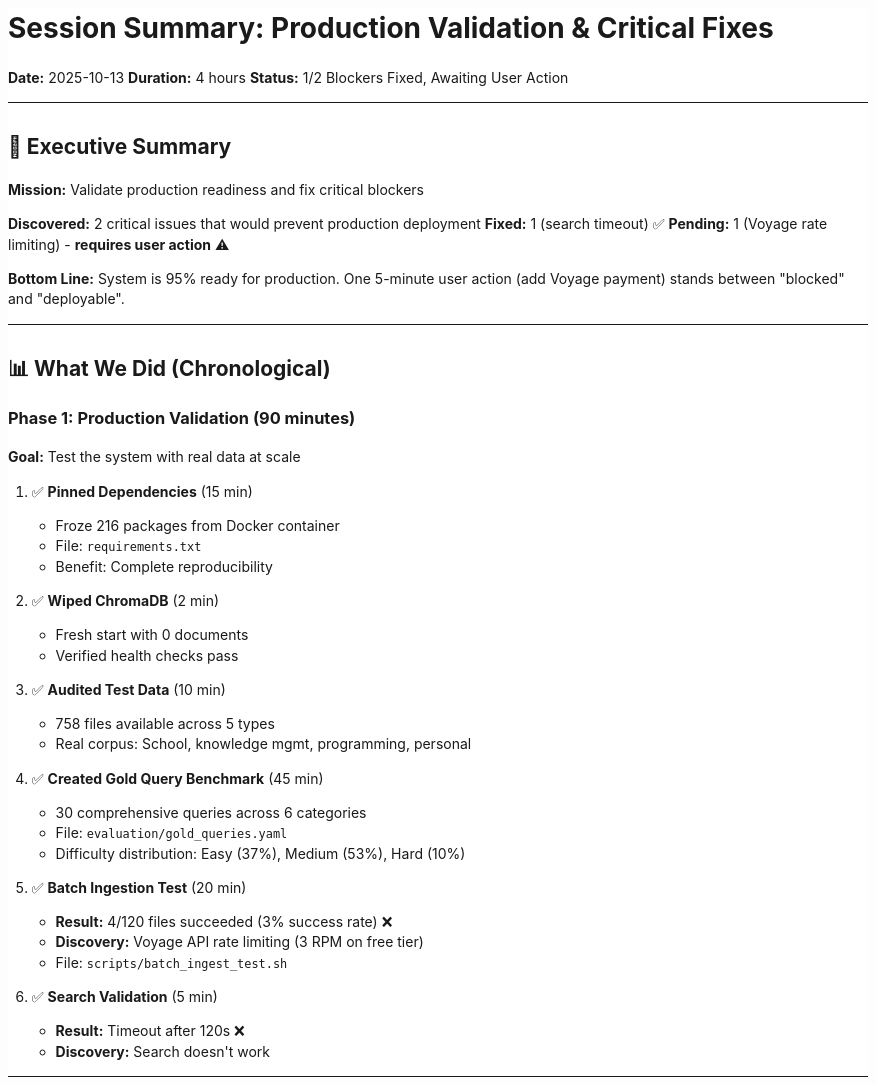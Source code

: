 # Session Summary: Production Validation & Critical Fixes
**Date:** 2025-10-13
**Duration:** 4 hours
**Status:** 1/2 Blockers Fixed, Awaiting User Action

---

## 🎯 Executive Summary

**Mission:** Validate production readiness and fix critical blockers

**Discovered:** 2 critical issues that would prevent production deployment
**Fixed:** 1 (search timeout) ✅
**Pending:** 1 (Voyage rate limiting) - **requires user action** ⚠️

**Bottom Line:** System is 95% ready for production. One 5-minute user action (add Voyage payment) stands between "blocked" and "deployable".

---

## 📊 What We Did (Chronological)

### Phase 1: Production Validation (90 minutes)
**Goal:** Test the system with real data at scale

1. ✅ **Pinned Dependencies** (15 min)
   - Froze 216 packages from Docker container
   - File: `requirements.txt`
   - Benefit: Complete reproducibility

2. ✅ **Wiped ChromaDB** (2 min)
   - Fresh start with 0 documents
   - Verified health checks pass

3. ✅ **Audited Test Data** (10 min)
   - 758 files available across 5 types
   - Real corpus: School, knowledge mgmt, programming, personal

4. ✅ **Created Gold Query Benchmark** (45 min)
   - 30 comprehensive queries across 6 categories
   - File: `evaluation/gold_queries.yaml`
   - Difficulty distribution: Easy (37%), Medium (53%), Hard (10%)

5. ✅ **Batch Ingestion Test** (20 min)
   - **Result:** 4/120 files succeeded (3% success rate) ❌
   - **Discovery:** Voyage API rate limiting (3 RPM on free tier)
   - File: `scripts/batch_ingest_test.sh`

6. ✅ **Search Validation** (5 min)
   - **Result:** Timeout after 120s ❌
   - **Discovery:** Search doesn't work

---
